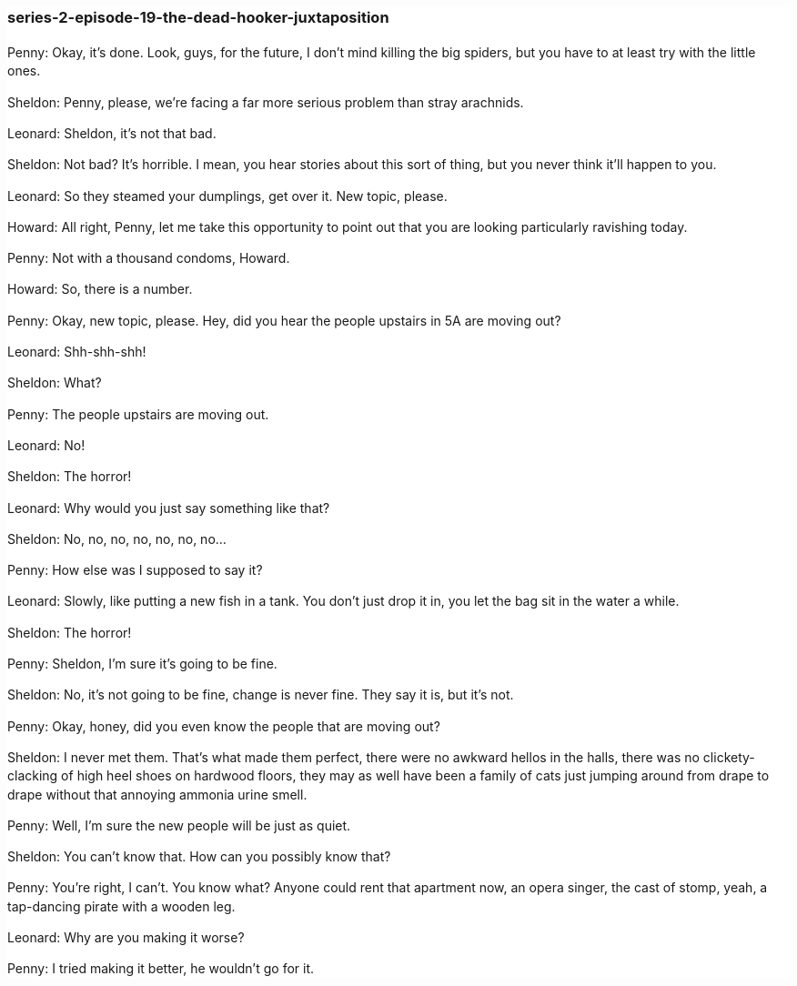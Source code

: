 ### series-2-episode-19-the-dead-hooker-juxtaposition
Penny: Okay, it’s done. Look, guys, for the future, I don’t mind killing the big spiders, but you have to at least try with the little ones.

Sheldon: Penny, please, we’re facing a far more serious problem than stray arachnids.

Leonard: Sheldon, it’s not that bad.

Sheldon: Not bad? It’s horrible. I mean, you hear stories about this sort of thing, but you never think it’ll happen to you.

Leonard: So they steamed your dumplings, get over it. New topic, please.

Howard: All right, Penny, let me take this opportunity to point out that you are looking particularly ravishing today.

Penny: Not with a thousand condoms, Howard.

Howard: So, there is a number.

Penny: Okay, new topic, please. Hey, did you hear the people upstairs in 5A are moving out?

Leonard: Shh-shh-shh!

Sheldon: What?

Penny: The people upstairs are moving out.

Leonard: No!

Sheldon: The horror!

Leonard: Why would you just say something like that?

Sheldon: No, no, no, no, no, no, no…

Penny: How else was I supposed to say it?

Leonard: Slowly, like putting a new fish in a tank. You don’t just drop it in, you let the bag sit in the water a while.

Sheldon: The horror!

Penny: Sheldon, I’m sure it’s going to be fine.

Sheldon: No, it’s not going to be fine, change is never fine. They say it is, but it’s not.

Penny: Okay, honey, did you even know the people that are moving out?

Sheldon: I never met them. That’s what made them perfect, there were no awkward hellos in the halls, there was no clickety-clacking of high heel shoes on hardwood floors, they may as well have been a family of cats just jumping around from drape to drape without that annoying ammonia urine smell.

Penny: Well, I’m sure the new people will be just as quiet.

Sheldon: You can’t know that. How can you possibly know that?

Penny: You’re right, I can’t. You know what? Anyone could rent that apartment now, an opera singer, the cast of stomp, yeah, a tap-dancing pirate with a wooden leg.

Leonard: Why are you making it worse?

Penny: I tried making it better, he wouldn’t go for it.

